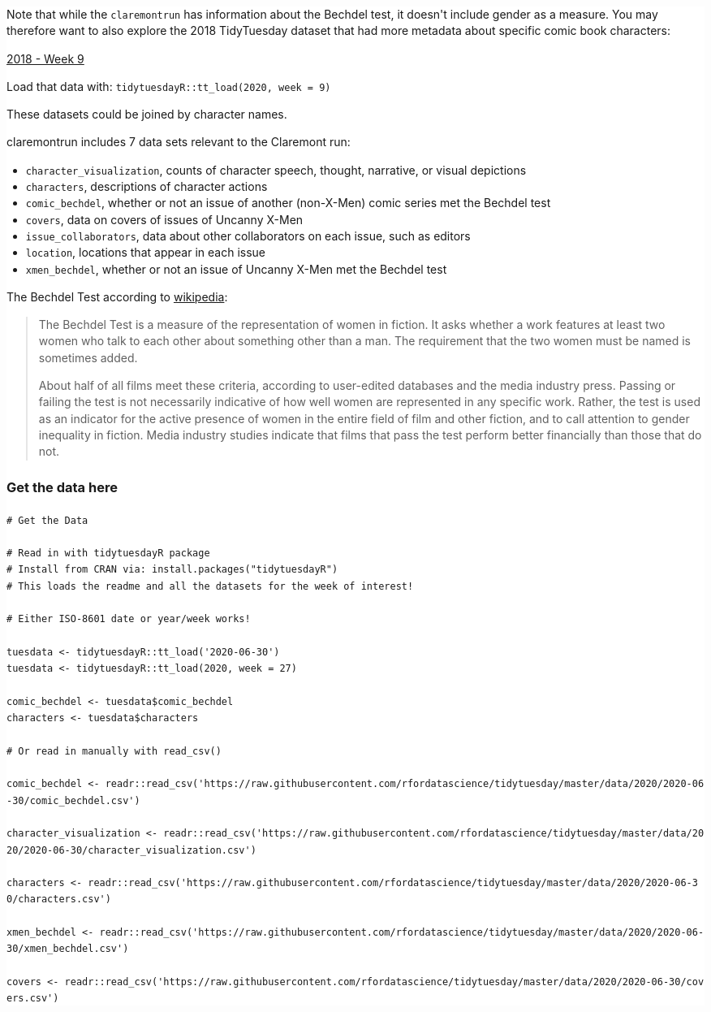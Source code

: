 Note that while the `claremontrun` has information about the Bechdel test, it doesn't include gender as a measure. You may therefore want to also explore the 2018 TidyTuesday dataset that had more metadata about specific comic book characters:  

[2018 - Week 9](https://raw.githubusercontent.com/rfordatascience/tidytuesday/master/data/2018/2018-05-29/week9_comic_characters.csv)

Load that data with: `tidytuesdayR::tt_load(2020, week = 9)`

These datasets could be joined by character names.

claremontrun includes 7 data sets relevant to the Claremont run:

  - `character_visualization`, counts of character speech, thought, narrative, or visual depictions  
  - `characters`, descriptions of character actions  
  - `comic_bechdel`, whether or not an issue of another (non-X-Men) comic series met the Bechdel test  
  - `covers`, data on covers of issues of Uncanny X-Men  
  - `issue_collaborators`, data about other collaborators on each issue, such as editors  
  - `location`, locations that appear in each issue  
  - `xmen_bechdel`, whether or not an issue of Uncanny X-Men met the Bechdel test  

The Bechdel Test according to [wikipedia](https://en.wikipedia.org/wiki/Bechdel_test):  

> The Bechdel Test is a measure of the representation of women in fiction. It asks whether a work features at least two women who talk to each other about something other than a man. The requirement that the two women must be named is sometimes added.
> 
> About half of all films meet these criteria, according to user-edited databases and the media industry press. Passing or failing the test is not necessarily indicative of how well women are represented in any specific work. Rather, the test is used as an indicator for the active presence of women in the entire field of film and other fiction, and to call attention to gender inequality in fiction. Media industry studies indicate that films that pass the test perform better financially than those that do not.

### Get the data here

```{r}
# Get the Data

# Read in with tidytuesdayR package 
# Install from CRAN via: install.packages("tidytuesdayR")
# This loads the readme and all the datasets for the week of interest!

# Either ISO-8601 date or year/week works!

tuesdata <- tidytuesdayR::tt_load('2020-06-30')
tuesdata <- tidytuesdayR::tt_load(2020, week = 27)

comic_bechdel <- tuesdata$comic_bechdel
characters <- tuesdata$characters

# Or read in manually with read_csv()

comic_bechdel <- readr::read_csv('https://raw.githubusercontent.com/rfordatascience/tidytuesday/master/data/2020/2020-06-30/comic_bechdel.csv')

character_visualization <- readr::read_csv('https://raw.githubusercontent.com/rfordatascience/tidytuesday/master/data/2020/2020-06-30/character_visualization.csv')

characters <- readr::read_csv('https://raw.githubusercontent.com/rfordatascience/tidytuesday/master/data/2020/2020-06-30/characters.csv')

xmen_bechdel <- readr::read_csv('https://raw.githubusercontent.com/rfordatascience/tidytuesday/master/data/2020/2020-06-30/xmen_bechdel.csv')

covers <- readr::read_csv('https://raw.githubusercontent.com/rfordatascience/tidytuesday/master/data/2020/2020-06-30/covers.csv')
```
